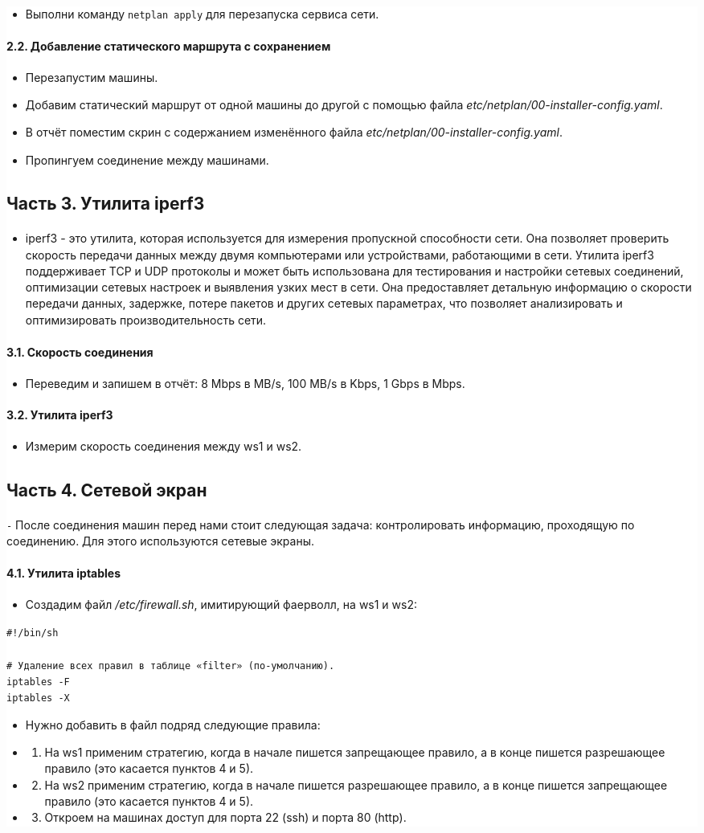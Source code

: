 - Выполни команду `netplan apply` для перезапуска сервиса сети.

#### 2.2. Добавление статического маршрута с сохранением

- Перезапустим машины.

- Добавим статический маршрут от одной машины до другой с помощью файла *etc/netplan/00-installer-config.yaml*.

- В отчёт поместим скрин с содержанием изменённого файла *etc/netplan/00-installer-config.yaml*.

- Пропингуем соединение между машинами.

## Часть 3. Утилита **iperf3**

- iperf3 - это утилита, которая используется для измерения пропускной способности сети. Она позволяет проверить скорость передачи данных между двумя компьютерами или устройствами, работающими в сети. Утилита iperf3 поддерживает TCP и UDP протоколы и может быть использована для тестирования и настройки сетевых соединений, оптимизации сетевых настроек и выявления узких мест в сети. Она предоставляет детальную информацию о скорости передачи данных, задержке, потере пакетов и других сетевых параметрах, что позволяет анализировать и оптимизировать производительность сети.

#### 3.1. Скорость соединения

- Переведим и запишем в отчёт: 8 Mbps в MB/s, 100 MB/s в Kbps, 1 Gbps в Mbps.

#### 3.2. Утилита **iperf3**

- Измерим скорость соединения между ws1 и ws2.

## Часть 4. Сетевой экран

`-` После соединения машин перед нами стоит следующая задача: контролировать информацию, проходящую по соединению. Для этого используются сетевые экраны.

#### 4.1. Утилита **iptables**

- Создадим файл */etc/firewall.sh*, имитирующий фаерволл, на ws1 и ws2:

```shell
#!/bin/sh

# Удаление всех правил в таблице «filter» (по-умолчанию).
iptables -F
iptables -X
```

- Нужно добавить в файл подряд следующие правила:

- 1) На ws1 применим стратегию, когда в начале пишется запрещающее правило, а в конце пишется разрешающее правило (это касается пунктов 4 и 5).

- 2) На ws2 применим стратегию, когда в начале пишется разрешающее правило, а в конце пишется запрещающее правило (это касается пунктов 4 и 5).

- 3) Откроем на машинах доступ для порта 22 (ssh) и порта 80 (http).
